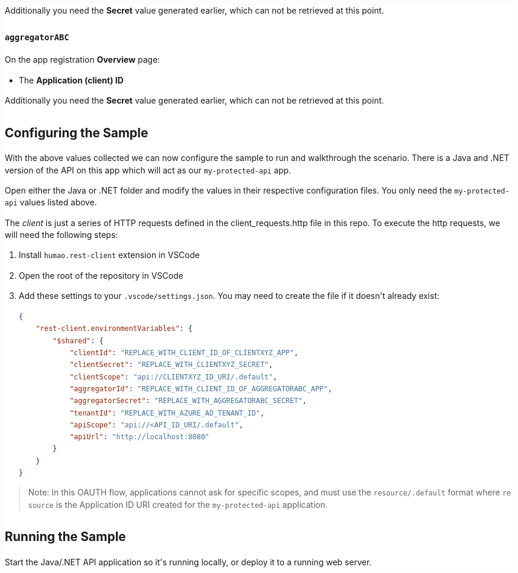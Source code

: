 Additionally you need the **Secret** value generated earlier, which can not be retrieved at this point.

### `aggregatorABC`

On the app registration **Overview** page:

- The **Application (client) ID**

Additionally you need the **Secret** value generated earlier, which can not be retrieved at this point.

## Configuring the Sample

With the above values collected we can now configure the sample to run and walkthrough the scenario. There is a Java and .NET version of the API on this app which will act as our `my-protected-api` app.

Open either the Java or .NET folder and modify the values in their respective configuration files. You only need the `my-protected-api` values listed above.

The *client* is just a series of HTTP requests defined in the client_requests.http file in this repo. To execute the http requests, we will need the following steps:

1. Install `humao.rest-client` extension in VSCode
2. Open the root of the repository in VSCode
3. Add these settings to your `.vscode/settings.json`. You may need to create the file if it doesn't already exist:

    ```json
    {
        "rest-client.environmentVariables": {
            "$shared": {
                "clientId": "REPLACE_WITH_CLIENT_ID_OF_CLIENTXYZ_APP",
                "clientSecret": "REPLACE_WITH_CLIENTXYZ_SECRET",
                "clientScope": "api://CLIENTXYZ_ID_URI/.default",
                "aggregatorId": "REPLACE_WITH_CLIENT_ID_OF_AGGREGATORABC_APP",
                "aggregatorSecret": "REPLACE_WITH_AGGREGATORABC_SECRET",
                "tenantId": "REPLACE_WITH_AZURE_AD_TENANT_ID",
                "apiScope": "api://<API_ID_URI/.default",
                "apiUrl": "http://localhost:8080"
            }
        }
    }
    ```

> Note: In this OAUTH flow, applications cannot ask for specific scopes, and must use the `resource/.default` format where `resource` is the Application ID URI created for the `my-protected-api` application.

## Running the Sample

Start the Java/.NET API application so it's running locally, or deploy it to a running web server.
